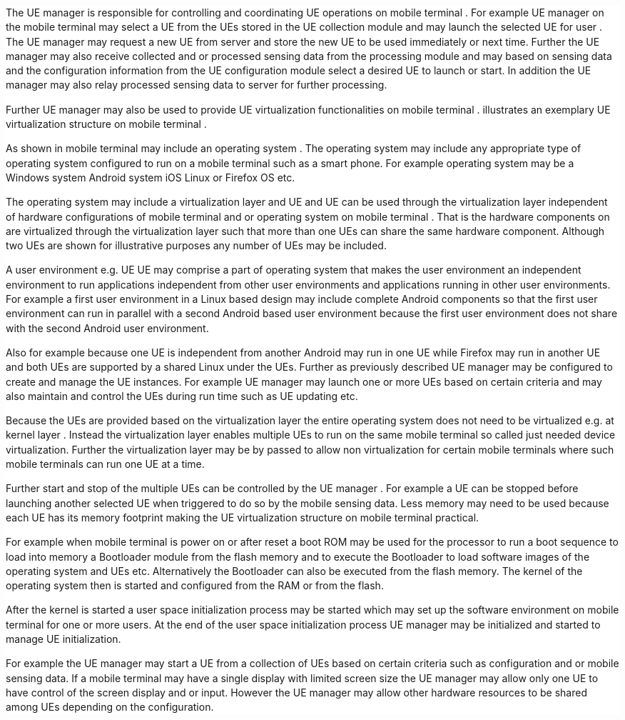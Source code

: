 The UE manager is responsible for controlling and coordinating UE operations on mobile terminal . For example UE manager on the mobile terminal may select a UE from the UEs stored in the UE collection module and may launch the selected UE for user . The UE manager may request a new UE from server and store the new UE to be used immediately or next time. Further the UE manager may also receive collected and or processed sensing data from the processing module and may based on sensing data and the configuration information from the UE configuration module select a desired UE to launch or start. In addition the UE manager may also relay processed sensing data to server for further processing.

Further UE manager may also be used to provide UE virtualization functionalities on mobile terminal . illustrates an exemplary UE virtualization structure on mobile terminal .

As shown in mobile terminal may include an operating system . The operating system may include any appropriate type of operating system configured to run on a mobile terminal such as a smart phone. For example operating system may be a Windows system Android system iOS Linux or Firefox OS etc.

The operating system may include a virtualization layer and UE and UE can be used through the virtualization layer independent of hardware configurations of mobile terminal and or operating system on mobile terminal . That is the hardware components on are virtualized through the virtualization layer such that more than one UEs can share the same hardware component. Although two UEs are shown for illustrative purposes any number of UEs may be included.

A user environment e.g. UE UE may comprise a part of operating system that makes the user environment an independent environment to run applications independent from other user environments and applications running in other user environments. For example a first user environment in a Linux based design may include complete Android components so that the first user environment can run in parallel with a second Android based user environment because the first user environment does not share with the second Android user environment.

Also for example because one UE is independent from another Android may run in one UE while Firefox may run in another UE and both UEs are supported by a shared Linux under the UEs. Further as previously described UE manager may be configured to create and manage the UE instances. For example UE manager may launch one or more UEs based on certain criteria and may also maintain and control the UEs during run time such as UE updating etc.

Because the UEs are provided based on the virtualization layer the entire operating system does not need to be virtualized e.g. at kernel layer . Instead the virtualization layer enables multiple UEs to run on the same mobile terminal so called just needed device virtualization. Further the virtualization layer may be by passed to allow non virtualization for certain mobile terminals where such mobile terminals can run one UE at a time.

Further start and stop of the multiple UEs can be controlled by the UE manager . For example a UE can be stopped before launching another selected UE when triggered to do so by the mobile sensing data. Less memory may need to be used because each UE has its memory footprint making the UE virtualization structure on mobile terminal practical.

For example when mobile terminal is power on or after reset a boot ROM may be used for the processor to run a boot sequence to load into memory a Bootloader module from the flash memory and to execute the Bootloader to load software images of the operating system and UEs etc. Alternatively the Bootloader can also be executed from the flash memory. The kernel of the operating system then is started and configured from the RAM or from the flash.

After the kernel is started a user space initialization process may be started which may set up the software environment on mobile terminal for one or more users. At the end of the user space initialization process UE manager may be initialized and started to manage UE initialization.

For example the UE manager may start a UE from a collection of UEs based on certain criteria such as configuration and or mobile sensing data. If a mobile terminal may have a single display with limited screen size the UE manager may allow only one UE to have control of the screen display and or input. However the UE manager may allow other hardware resources to be shared among UEs depending on the configuration.
